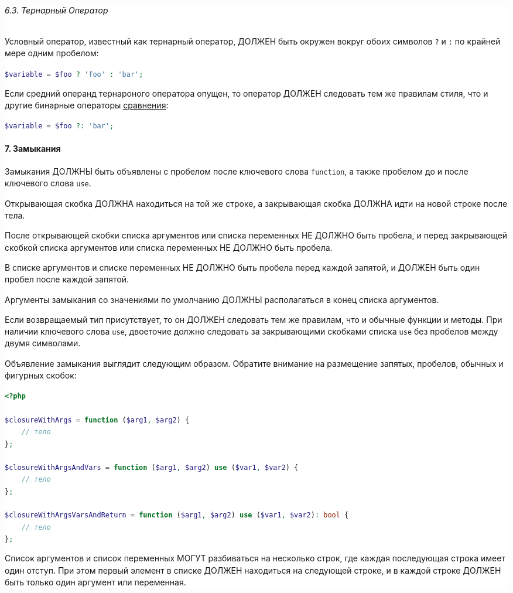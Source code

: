 ###### 6.3. Тернарный Оператор

Условный оператор, известный как тернарный оператор, ДОЛЖЕН быть окружен вокруг обоих символов `?` и `:` по крайней мере одним пробелом:

```php
$variable = $foo ? 'foo' : 'bar';
```

Если средний операнд тернароного оператора опущен, то оператор ДОЛЖЕН следовать тем же правилам стиля, что и другие бинарные операторы [сравнения][comparison]:

```php
$variable = $foo ?: 'bar';
```

#### 7. Замыкания

Замыкания ДОЛЖНЫ быть объявлены с пробелом после ключевого слова `function`, а также пробелом до и после ключевого слова `use`.

Открывающая скобка ДОЛЖНА находиться на той же строке, а закрывающая скобка ДОЛЖНА идти на новой строке после тела.

После открывающей скобки списка аргументов или списка переменных НЕ ДОЛЖНО быть пробела, и перед закрывающей скобкой списка аргументов или списка переменных НЕ ДОЛЖНО быть пробела.

В списке аргументов и списке переменных НЕ ДОЛЖНО быть пробела перед каждой запятой, и ДОЛЖЕН быть один пробел после каждой запятой.

Аргументы замыкания со значениями по умолчанию ДОЛЖНЫ располагаться в конец списка аргументов.

Если возвращаемый тип присутствует, то он ДОЛЖЕН следовать тем же правилам, что и обычные функции и методы. При наличии ключевого слова `use`, двоеточие должно следовать за закрывающими скобками списка `use` без пробелов между двумя символами.

Объявление замыкания выглядит следующим образом. Обратите внимание на размещение запятых, пробелов, обычных и фигурных скобок:

```php
<?php

$closureWithArgs = function ($arg1, $arg2) {
    // тело
};

$closureWithArgsAndVars = function ($arg1, $arg2) use ($var1, $var2) {
    // тело
};

$closureWithArgsVarsAndReturn = function ($arg1, $arg2) use ($var1, $var2): bool {
    // тело
};
```

Список аргументов и список переменных МОГУТ разбиваться на несколько строк, где каждая последующая строка имеет один отступ. При этом первый элемент в списке ДОЛЖЕН находиться на следующей строке, и в каждой строке ДОЛЖЕН быть только один аргумент или переменная.


[keywords]: https://www.php.net/manual/ru/reserved.keywords.php
[types]: https://www.php.net/manual/ru/reserved.other-reserved-words.php
[arithmetic]: https://www.php.net/manual/ru/language.operators.arithmetic.php
[comparison]: https://www.php.net/manual/ru/language.operators.comparison.php
[assignment]: https://www.php.net/manual/ru/language.operators.assignment.php
[bitwise]: https://www.php.net/manual/ru/language.operators.bitwise.php
[logical]: https://www.php.net/manual/ru/language.operators.logical.php
[string]: https://www.php.net/manual/ru/language.operators.string.php
[type]: https://www.php.net/manual/ru/language.operators.type.php
